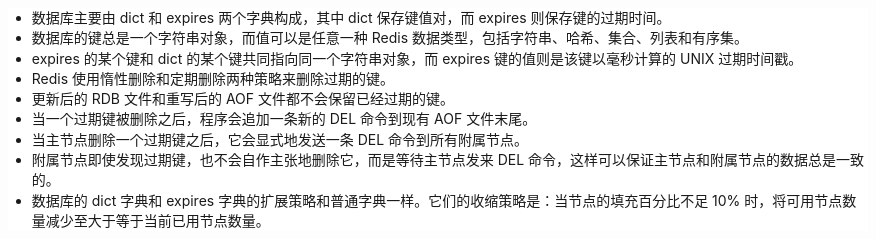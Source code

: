 - 数据库主要由 dict 和 expires 两个字典构成，其中 dict 保存键值对，而 expires 则保存键的过期时间。
- 数据库的键总是一个字符串对象，而值可以是任意一种 Redis 数据类型，包括字符串、哈希、集合、列表和有序集。
- expires 的某个键和 dict 的某个键共同指向同一个字符串对象，而 expires 键的值则是该键以毫秒计算的 UNIX 过期时间戳。
- Redis 使用惰性删除和定期删除两种策略来删除过期的键。
- 更新后的 RDB 文件和重写后的 AOF 文件都不会保留已经过期的键。
- 当一个过期键被删除之后，程序会追加一条新的 DEL 命令到现有 AOF 文件末尾。
- 当主节点删除一个过期键之后，它会显式地发送一条 DEL 命令到所有附属节点。
- 附属节点即使发现过期键，也不会自作主张地删除它，而是等待主节点发来 DEL 命令，这样可以保证主节点和附属节点的数据总是一致的。
- 数据库的 dict 字典和 expires 字典的扩展策略和普通字典一样。它们的收缩策略是：当节点的填充百分比不足 10% 时，将可用节点数量减少至大于等于当前已用节点数量。
